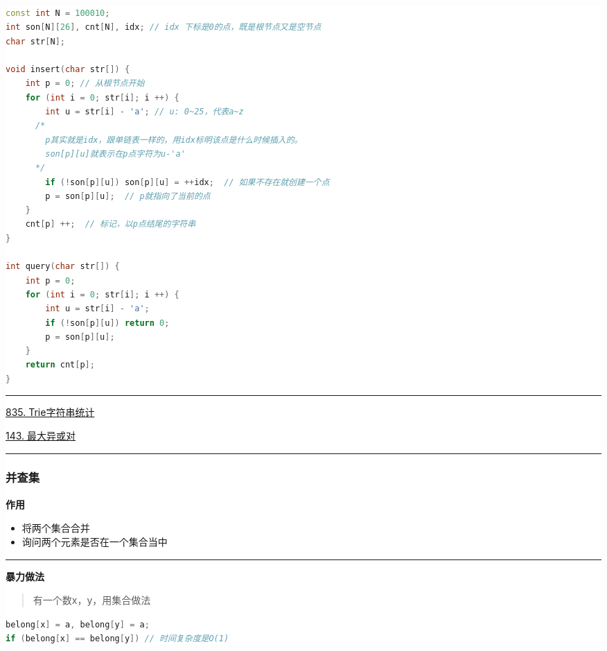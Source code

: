

```c++
const int N = 100010;
int son[N][26], cnt[N], idx; // idx 下标是0的点，既是根节点又是空节点
char str[N];

void insert(char str[]) {
    int p = 0; // 从根节点开始
    for (int i = 0; str[i]; i ++) {
        int u = str[i] - 'a'; // u: 0~25，代表a~z
      /*
        p其实就是idx，跟单链表一样的，用idx标明该点是什么时候插入的。
        son[p][u]就表示在p点字符为u-'a'
      */
        if (!son[p][u]) son[p][u] = ++idx;  // 如果不存在就创建一个点
        p = son[p][u];  // p就指向了当前的点
    }
    cnt[p] ++;  // 标记，以p点结尾的字符串
}

int query(char str[]) {
    int p = 0;
    for (int i = 0; str[i]; i ++) {
        int u = str[i] - 'a';
        if (!son[p][u]) return 0;
        p = son[p][u];
    }
    return cnt[p];
}

```

---

[835. Trie字符串统计](https://www.acwing.com/problem/content/837/)

[143. 最大异或对](https://www.acwing.com/problem/content/145/)

----

### 并查集

**作用**

- 将两个集合合并
- 询问两个元素是否在一个集合当中

---

**暴力做法**

>  有一个数x，y，用集合做法

```c++
belong[x] = a, belong[y] = a;
if (belong[x] == belong[y]) // 时间复杂度是O(1)
```
